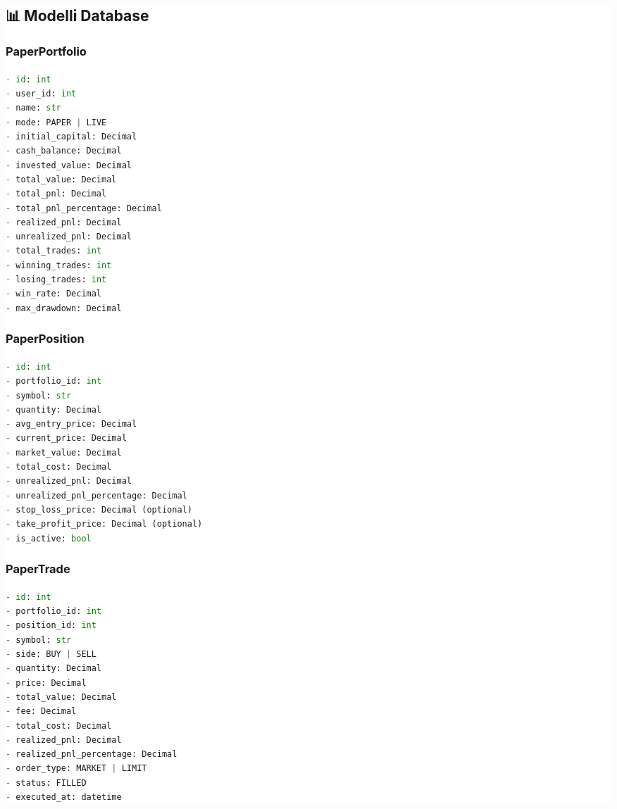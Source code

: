## 📊 **Modelli Database**

### **PaperPortfolio**
```python
- id: int
- user_id: int
- name: str
- mode: PAPER | LIVE
- initial_capital: Decimal
- cash_balance: Decimal
- invested_value: Decimal
- total_value: Decimal
- total_pnl: Decimal
- total_pnl_percentage: Decimal
- realized_pnl: Decimal
- unrealized_pnl: Decimal
- total_trades: int
- winning_trades: int
- losing_trades: int
- win_rate: Decimal
- max_drawdown: Decimal
```

### **PaperPosition**
```python
- id: int
- portfolio_id: int
- symbol: str
- quantity: Decimal
- avg_entry_price: Decimal
- current_price: Decimal
- market_value: Decimal
- total_cost: Decimal
- unrealized_pnl: Decimal
- unrealized_pnl_percentage: Decimal
- stop_loss_price: Decimal (optional)
- take_profit_price: Decimal (optional)
- is_active: bool
```

### **PaperTrade**
```python
- id: int
- portfolio_id: int
- position_id: int
- symbol: str
- side: BUY | SELL
- quantity: Decimal
- price: Decimal
- total_value: Decimal
- fee: Decimal
- total_cost: Decimal
- realized_pnl: Decimal
- realized_pnl_percentage: Decimal
- order_type: MARKET | LIMIT
- status: FILLED
- executed_at: datetime
```
